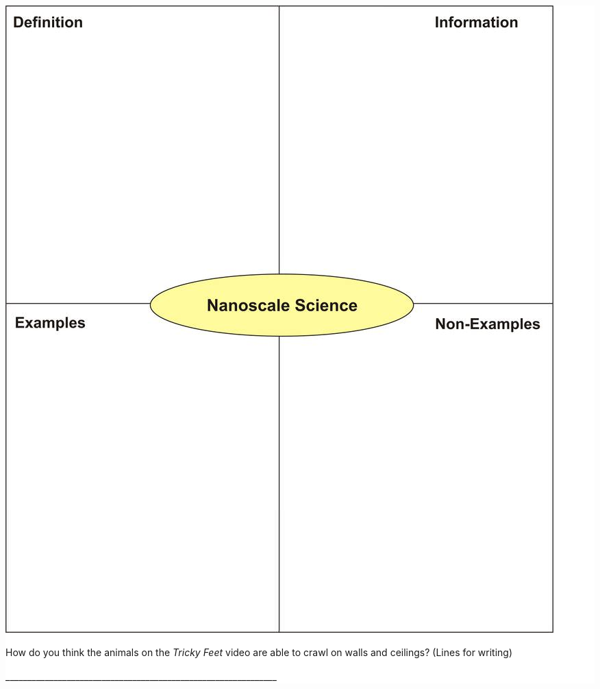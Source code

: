 ![0](media/2.png "Figure 1: **Slide 1**")

How do you think the animals on the _Tricky Feet_ video are able to crawl on walls and ceilings? (Lines for writing)

\_\_\_\_\_\_\_\_\_\_\_\_\_\_\_\_\_\_\_\_\_\_\_\_\_\_\_\_\_\_\_\_\_\_\_\_\_\_\_\_\_\_\_\_\_\_\_\_\_\_\_\_\_\_\_\_\_\_\_\_\_\_
